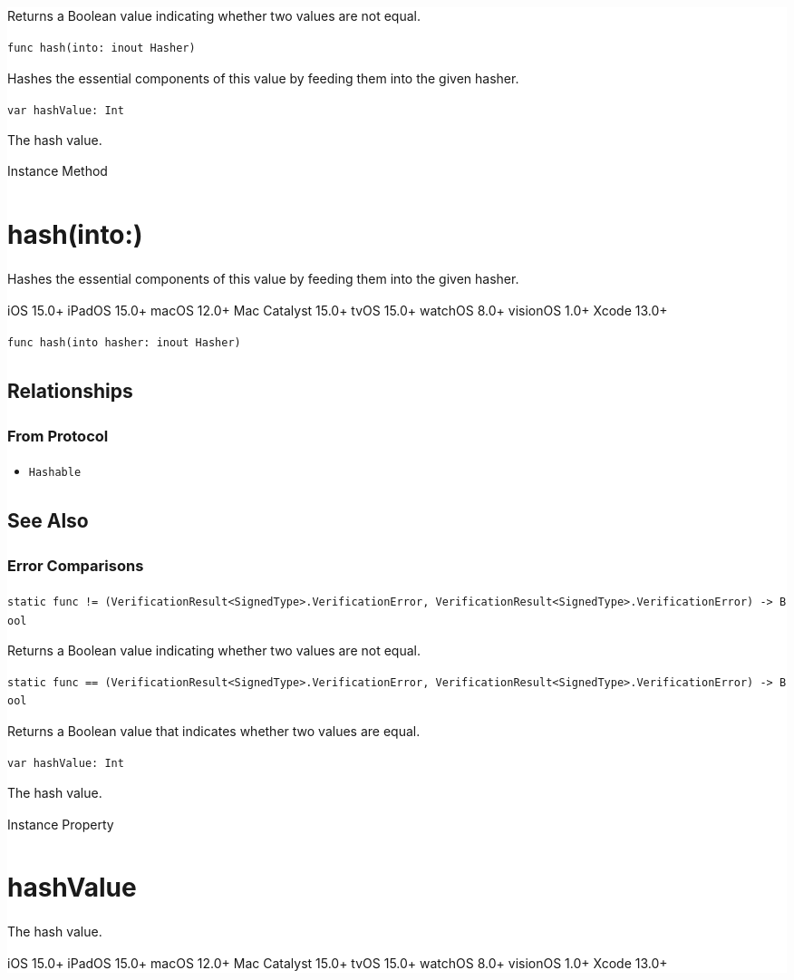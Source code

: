 Returns a Boolean value indicating whether two values are not equal.

`func hash(into: inout Hasher)`

Hashes the essential components of this value by feeding them into the given
hasher.

`var hashValue: Int`

The hash value.

Instance Method

# hash(into:)

Hashes the essential components of this value by feeding them into the given
hasher.

iOS 15.0+  iPadOS 15.0+  macOS 12.0+  Mac Catalyst 15.0+  tvOS 15.0+  watchOS
8.0+  visionOS 1.0+  Xcode 13.0+

    
    
    func hash(into hasher: inout Hasher)

## Relationships

### From Protocol

  * `Hashable`

## See Also

### Error Comparisons

`static func != (VerificationResult<SignedType>.VerificationError,
VerificationResult<SignedType>.VerificationError) -> Bool`

Returns a Boolean value indicating whether two values are not equal.

`static func == (VerificationResult<SignedType>.VerificationError,
VerificationResult<SignedType>.VerificationError) -> Bool`

Returns a Boolean value that indicates whether two values are equal.

`var hashValue: Int`

The hash value.

Instance Property

# hashValue

The hash value.

iOS 15.0+  iPadOS 15.0+  macOS 12.0+  Mac Catalyst 15.0+  tvOS 15.0+  watchOS
8.0+  visionOS 1.0+  Xcode 13.0+
